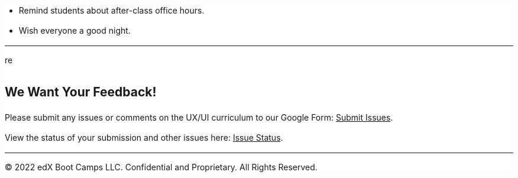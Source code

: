 - Remind students about after-class office hours.

- Wish everyone a good night.

---
re
## We Want Your Feedback!

Please submit any issues or comments on the UX/UI curriculum to our Google Form: [Submit Issues](https://docs.google.com/forms/d/e/1FAIpQLScTc104D7Fd-2fDk3E4IIwxuOe-BNhPhWffIE9VBt7_e-t3DA/viewform).

View the status of your submission and other issues here: [Issue Status](https://docs.google.com/spreadsheets/d/1UyRh0f6fwtMD5SfExvk3BZxIIioicTNhXWixjmnes1c/edit?usp=sharing).

---

© 2022 edX Boot Camps LLC. Confidential and Proprietary. All Rights Reserved.
